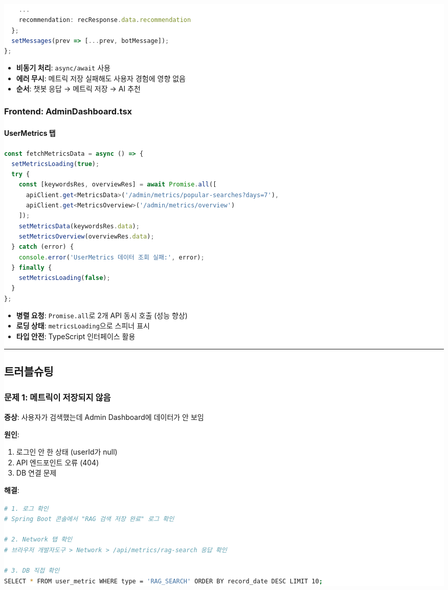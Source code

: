 ```typescript
    ...
    recommendation: recResponse.data.recommendation
  };
  setMessages(prev => [...prev, botMessage]);
};
```
- **비동기 처리**: `async/await` 사용
- **에러 무시**: 메트릭 저장 실패해도 사용자 경험에 영향 없음
- **순서**: 챗봇 응답 → 메트릭 저장 → AI 추천

### Frontend: AdminDashboard.tsx

#### UserMetrics 탭
```typescript
const fetchMetricsData = async () => {
  setMetricsLoading(true);
  try {
    const [keywordsRes, overviewRes] = await Promise.all([
      apiClient.get<MetricsData>('/admin/metrics/popular-searches?days=7'),
      apiClient.get<MetricsOverview>('/admin/metrics/overview')
    ]);
    setMetricsData(keywordsRes.data);
    setMetricsOverview(overviewRes.data);
  } catch (error) {
    console.error('UserMetrics 데이터 조회 실패:', error);
  } finally {
    setMetricsLoading(false);
  }
};
```
- **병렬 요청**: `Promise.all`로 2개 API 동시 호출 (성능 향상)
- **로딩 상태**: `metricsLoading`으로 스피너 표시
- **타입 안전**: TypeScript 인터페이스 활용

---

## 트러블슈팅

### 문제 1: 메트릭이 저장되지 않음

**증상**: 사용자가 검색했는데 Admin Dashboard에 데이터가 안 보임

**원인**:
1. 로그인 안 한 상태 (userId가 null)
2. API 엔드포인트 오류 (404)
3. DB 연결 문제

**해결**:
```bash
# 1. 로그 확인
# Spring Boot 콘솔에서 "RAG 검색 저장 완료" 로그 확인

# 2. Network 탭 확인
# 브라우저 개발자도구 > Network > /api/metrics/rag-search 응답 확인

# 3. DB 직접 확인
SELECT * FROM user_metric WHERE type = 'RAG_SEARCH' ORDER BY record_date DESC LIMIT 10;
```

